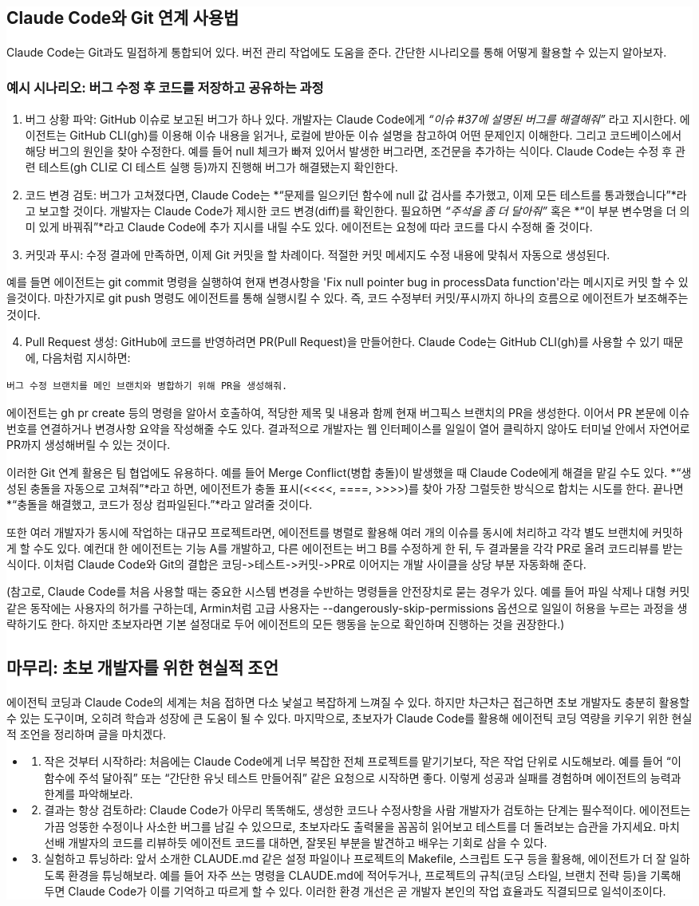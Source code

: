 ## Claude Code와 Git 연계 사용법

Claude Code는 Git과도 밀접하게 통합되어 있다. 버전 관리 작업에도 도움을 준다. 간단한 시나리오를 통해 어떻게 활용할 수 있는지 알아보자.

### 예시 시나리오: 버그 수정 후 코드를 저장하고 공유하는 과정

1. 버그 상황 파악: GitHub 이슈로 보고된 버그가 하나 있다. 개발자는 Claude Code에게 _“이슈 #37에 설명된 버그를 해결해줘”_ 라고 지시한다. 에이전트는 GitHub CLI(gh)를 이용해 이슈 내용을 읽거나, 로컬에 받아둔 이슈 설명을 참고하여 어떤 문제인지 이해한다. 그리고 코드베이스에서 해당 버그의 원인을 찾아 수정한다. 예를 들어 null 체크가 빠져 있어서 발생한 버그라면, 조건문을 추가하는 식이다. Claude Code는 수정 후 관련 테스트(gh CLI로 CI 테스트 실행 등)까지 진행해 버그가 해결됐는지 확인한다.

2. 코드 변경 검토: 버그가 고쳐졌다면, Claude Code는 *“문제를 일으키던 함수에 null 값 검사를 추가했고, 이제 모든 테스트를 통과했습니다”*라고 보고할 것이다. 개발자는 Claude Code가 제시한 코드 변경(diff)를 확인한다. 필요하면 _“주석을 좀 더 달아줘”_ 혹은 *“이 부분 변수명을 더 의미 있게 바꿔줘”*라고 Claude Code에 추가 지시를 내릴 수도 있다. 에이전트는 요청에 따라 코드를 다시 수정해 줄 것이다.

3. 커밋과 푸시: 수정 결과에 만족하면, 이제 Git 커밋을 할 차례이다. 적절한 커밋 메세지도 수정 내용에 맞춰서 자동으로 생성된다.

예를 들면 에이전트는 git commit 명령을 실행하여 현재 변경사항을 'Fix null pointer bug in processData function'라는 메시지로 커밋 할 수 있을것이다. 마찬가지로 git push 명령도 에이전트를 통해 실행시킬 수 있다. 즉, 코드 수정부터 커밋/푸시까지 하나의 흐름으로 에이전트가 보조해주는 것이다.

4. Pull Request 생성: GitHub에 코드를 반영하려면 PR(Pull Request)을 만들어한다. Claude Code는 GitHub CLI(gh)를 사용할 수 있기 때문에, 다음처럼 지시하면:

```
버그 수정 브랜치를 메인 브랜치와 병합하기 위해 PR을 생성해줘.
```

에이전트는 gh pr create 등의 명령을 알아서 호출하여, 적당한 제목 및 내용과 함께 현재 버그픽스 브랜치의 PR을 생성한다. 이어서 PR 본문에 이슈 번호를 연결하거나 변경사항 요약을 작성해줄 수도 있다. 결과적으로 개발자는 웹 인터페이스를 일일이 열어 클릭하지 않아도 터미널 안에서 자연어로 PR까지 생성해버릴 수 있는 것이다.

이러한 Git 연계 활용은 팀 협업에도 유용하다. 예를 들어 Merge Conflict(병합 충돌)이 발생했을 때 Claude Code에게 해결을 맡길 수도 있다. *“생성된 충돌을 자동으로 고쳐줘”*라고 하면, 에이전트가 충돌 표시(<<<<, ====, >>>>)를 찾아 가장 그럴듯한 방식으로 합치는 시도를 한다. 끝나면 *“충돌을 해결했고, 코드가 정상 컴파일된다.”*라고 알려줄 것이다.

또한 여러 개발자가 동시에 작업하는 대규모 프로젝트라면, 에이전트를 병렬로 활용해 여러 개의 이슈를 동시에 처리하고 각각 별도 브랜치에 커밋하게 할 수도 있다. 예컨대 한 에이전트는 기능 A를 개발하고, 다른 에이전트는 버그 B를 수정하게 한 뒤, 두 결과물을 각각 PR로 올려 코드리뷰를 받는 식이다. 이처럼 Claude Code와 Git의 결합은 코딩->테스트->커밋->PR로 이어지는 개발 사이클을 상당 부분 자동화해 준다.

(참고로, Claude Code를 처음 사용할 때는 중요한 시스템 변경을 수반하는 명령들을 안전장치로 묻는 경우가 있다. 예를 들어 파일 삭제나 대형 커밋 같은 동작에는 사용자의 허가를 구하는데, Armin처럼 고급 사용자는 --dangerously-skip-permissions 옵션으로 일일이 허용을 누르는 과정을 생략하기도 한다. 하지만 초보자라면 기본 설정대로 두어 에이전트의 모든 행동을 눈으로 확인하며 진행하는 것을 권장한다.)

## 마무리: 초보 개발자를 위한 현실적 조언

에이전틱 코딩과 Claude Code의 세계는 처음 접하면 다소 낯설고 복잡하게 느껴질 수 있다. 하지만 차근차근 접근하면 초보 개발자도 충분히 활용할 수 있는 도구이며, 오히려 학습과 성장에 큰 도움이 될 수 있다. 마지막으로, 초보자가 Claude Code를 활용해 에이전틱 코딩 역량을 키우기 위한 현실적 조언을 정리하며 글을 마치겠다.

- 1) 작은 것부터 시작하라: 처음에는 Claude Code에게 너무 복잡한 전체 프로젝트를 맡기기보다, 작은 작업 단위로 시도해보라. 예를 들어 “이 함수에 주석 달아줘” 또는 “간단한 유닛 테스트 만들어줘” 같은 요청으로 시작하면 좋다. 이렇게 성공과 실패를 경험하며 에이전트의 능력과 한계를 파악해보라.

- 2) 결과는 항상 검토하라: Claude Code가 아무리 똑똑해도, 생성한 코드나 수정사항을 사람 개발자가 검토하는 단계는 필수적이다. 에이전트는 가끔 엉뚱한 수정이나 사소한 버그를 남길 수 있으므로, 초보자라도 출력물을 꼼꼼히 읽어보고 테스트를 더 돌려보는 습관을 가지세요. 마치 선배 개발자의 코드를 리뷰하듯 에이전트 코드를 대하면, 잘못된 부분을 발견하고 배우는 기회로 삼을 수 있다.

- 3) 실험하고 튜닝하라: 앞서 소개한 CLAUDE.md 같은 설정 파일이나 프로젝트의 Makefile, 스크립트 도구 등을 활용해, 에이전트가 더 잘 일하도록 환경을 튜닝해보라. 예를 들어 자주 쓰는 명령을 CLAUDE.md에 적어두거나, 프로젝트의 규칙(코딩 스타일, 브랜치 전략 등)을 기록해 두면 Claude Code가 이를 기억하고 따르게 할 수 있다. 이러한 환경 개선은 곧 개발자 본인의 작업 효율과도 직결되므로 일석이조이다.

